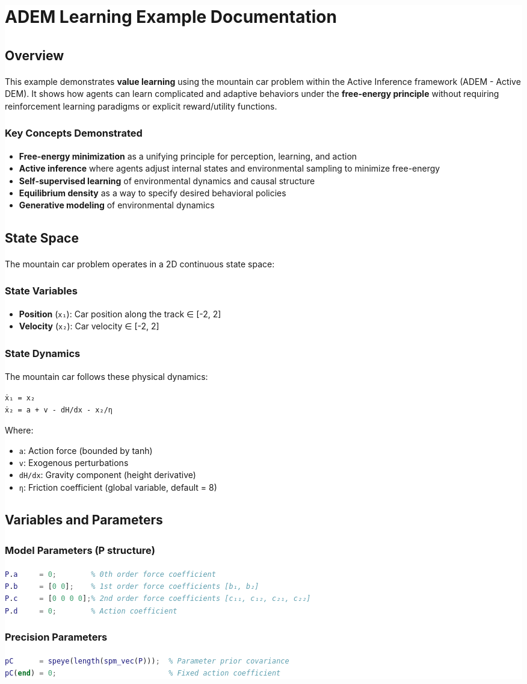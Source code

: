 # ADEM Learning Example Documentation

## Overview

This example demonstrates **value learning** using the mountain car problem within the Active Inference framework (ADEM - Active DEM). It shows how agents can learn complicated and adaptive behaviors under the **free-energy principle** without requiring reinforcement learning paradigms or explicit reward/utility functions.

### Key Concepts Demonstrated

- **Free-energy minimization** as a unifying principle for perception, learning, and action
- **Active inference** where agents adjust internal states and environmental sampling to minimize free-energy
- **Self-supervised learning** of environmental dynamics and causal structure
- **Equilibrium density** as a way to specify desired behavioral policies
- **Generative modeling** of environmental dynamics

## State Space

The mountain car problem operates in a 2D continuous state space:

### State Variables
- **Position** (`x₁`): Car position along the track ∈ [-2, 2]
- **Velocity** (`x₂`): Car velocity ∈ [-2, 2]

### State Dynamics
The mountain car follows these physical dynamics:
```
ẋ₁ = x₂
ẋ₂ = a + v - dH/dx - x₂/η
```

Where:
- `a`: Action force (bounded by tanh)
- `v`: Exogenous perturbations
- `dH/dx`: Gravity component (height derivative)
- `η`: Friction coefficient (global variable, default = 8)

## Variables and Parameters

### Model Parameters (P structure)
```matlab
P.a     = 0;        % 0th order force coefficient
P.b     = [0 0];    % 1st order force coefficients [b₁, b₂]
P.c     = [0 0 0 0];% 2nd order force coefficients [c₁₁, c₁₂, c₂₁, c₂₂]
P.d     = 0;        % Action coefficient
```

### Precision Parameters
```matlab
pC      = speye(length(spm_vec(P)));  % Parameter prior covariance
pC(end) = 0;                          % Fixed action coefficient
```
